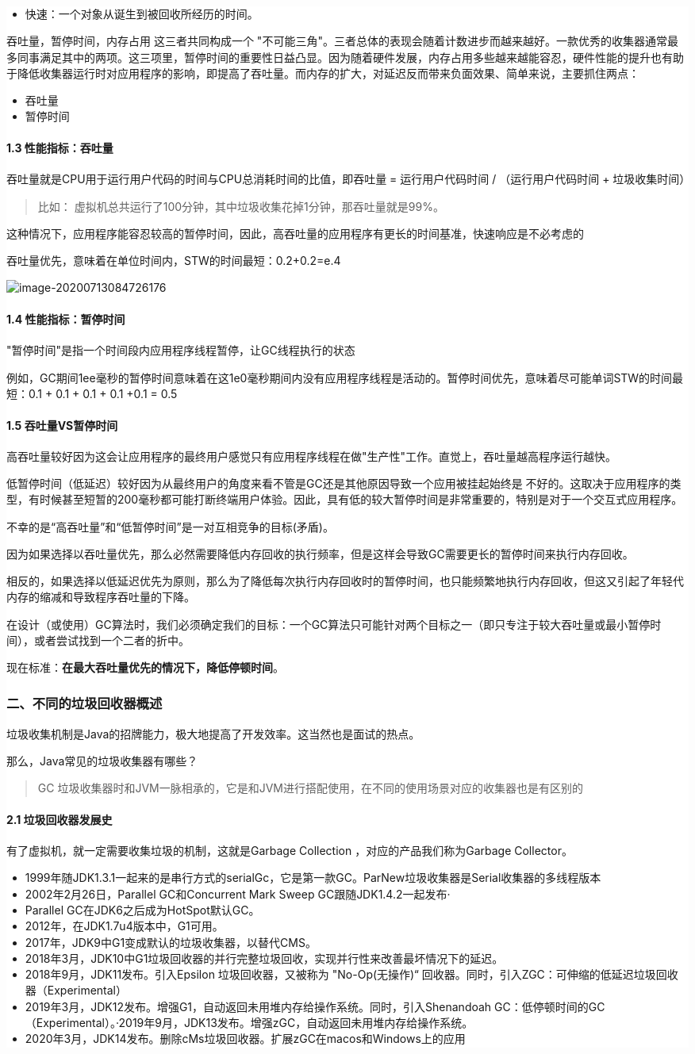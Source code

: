 - 快速：一个对象从诞生到被回收所经历的时间。

吞吐量，暂停时间，内存占用  这三者共同构成一个 "不可能三角"。三者总体的表现会随着计数进步而越来越好。一款优秀的收集器通常最多同事满足其中的两项。这三项里，暂停时间的重要性日益凸显。因为随着硬件发展，内存占用多些越来越能容忍，硬件性能的提升也有助于降低收集器运行时对应用程序的影响，即提高了吞吐量。而内存的扩大，对延迟反而带来负面效果、简单来说，主要抓住两点：

- 吞吐量
- 暂停时间

#### 1.3 性能指标：吞吐量

吞吐量就是CPU用于运行用户代码的时间与CPU总消耗时间的比值，即吞吐量 = 运行用户代码时间 / （运行用户代码时间 + 垃圾收集时间）

> 比如： 虚拟机总共运行了100分钟，其中垃圾收集花掉1分钟，那吞吐量就是99%。

这种情况下，应用程序能容忍较高的暂停时间，因此，高吞吐量的应用程序有更长的时间基准，快速响应是不必考虑的

吞吐量优先，意味着在单位时间内，STW的时间最短：0.2+0.2=e.4

![image-20200713084726176](https://blog-1257196793.cos.ap-beijing.myqcloud.com/image-20200713084726176.png)

#### 1.4 性能指标：暂停时间

"暂停时间"是指一个时间段内应用程序线程暂停，让GC线程执行的状态

例如，GC期间1ee毫秒的暂停时间意味着在这1e0毫秒期间内没有应用程序线程是活动的。暂停时间优先，意味着尽可能单词STW的时间最短：0.1 + 0.1 + 0.1 + 0.1 +0.1 = 0.5

#### 1.5 吞吐量VS暂停时间

高吞吐量较好因为这会让应用程序的最终用户感觉只有应用程序线程在做"生产性"工作。直觉上，吞吐量越高程序运行越快。

低暂停时间（低延迟）较好因为从最终用户的角度来看不管是GC还是其他原因导致一个应用被挂起始终是 不好的。这取决于应用程序的类型，有时候甚至短暂的200毫秒都可能打断终端用户体验。因此，具有低的较大暂停时间是非常重要的，特别是对于一个交互式应用程序。

不幸的是“高吞吐量”和“低暂停时间”是一对互相竞争的目标(矛盾)。

因为如果选择以吞吐量优先，那么必然需要降低内存回收的执行频率，但是这样会导致GC需要更长的暂停时间来执行内存回收。

相反的，如果选择以低延迟优先为原则，那么为了降低每次执行内存回收时的暂停时间，也只能频繁地执行内存回收，但这又引起了年轻代内存的缩减和导致程序吞吐量的下降。

在设计（或使用）GC算法时，我们必须确定我们的目标：一个GC算法只可能针对两个目标之一（即只专注于较大吞吐量或最小暂停时间），或者尝试找到一个二者的折中。

现在标准：**在最大吞吐量优先的情况下，降低停顿时间**。

### 二、不同的垃圾回收器概述

垃圾收集机制是Java的招牌能力，极大地提高了开发效率。这当然也是面试的热点。

那么，Java常见的垃圾收集器有哪些？

> GC 垃圾收集器时和JVM一脉相承的，它是和JVM进行搭配使用，在不同的使用场景对应的收集器也是有区别的

#### 2.1 垃圾回收器发展史

有了虚拟机，就一定需要收集垃圾的机制，这就是Garbage Collection ，对应的产品我们称为Garbage Collector。

- 1999年随JDK1.3.1一起来的是串行方式的serialGc，它是第一款GC。ParNew垃圾收集器是Serial收集器的多线程版本
- 2002年2月26日，Parallel GC和Concurrent Mark Sweep GC跟随JDK1.4.2一起发布·
- Parallel GC在JDK6之后成为HotSpot默认GC。
- 2012年，在JDK1.7u4版本中，G1可用。
- 2017年，JDK9中G1变成默认的垃圾收集器，以替代CMS。
- 2018年3月，JDK10中G1垃圾回收器的并行完整垃圾回收，实现并行性来改善最坏情况下的延迟。
- 2018年9月，JDK11发布。引入Epsilon 垃圾回收器，又被称为 "No-Op(无操作)“ 回收器。同时，引入ZGC：可伸缩的低延迟垃圾回收器（Experimental）
- 2019年3月，JDK12发布。增强G1，自动返回未用堆内存给操作系统。同时，引入Shenandoah GC：低停顿时间的GC（Experimental）。·2019年9月，JDK13发布。增强zGC，自动返回未用堆内存给操作系统。
- 2020年3月，JDK14发布。删除cMs垃圾回收器。扩展zGC在macos和Windows上的应用
